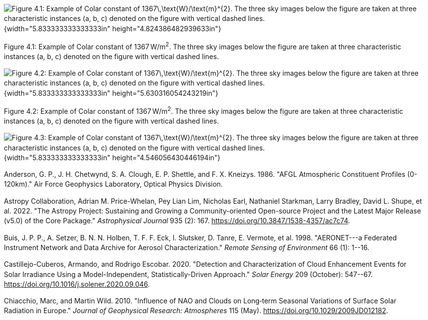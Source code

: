 ![Figure 4.1: Example of Colar constant of
1367\\,\\text{W}/\\text{m}\^{2}. The three sky images below the figure
are taken at three characteristic instances (a, b, c) denoted on the
figure with vertical dashed
lines.](media/rId72.png){width="5.833333333333333in"
height="4.824386482939633in"}

Figure 4.1: Example of Colar constant of $1367\,\text{W}/\text{m}^{2}$.
The three sky images below the figure are taken at three characteristic
instances (a, b, c) denoted on the figure with vertical dashed lines.

![Figure 4.2: Example of Colar constant of
1367\\,\\text{W}/\\text{m}\^{2}. The three sky images below the figure
are taken at three characteristic instances (a, b, c) denoted on the
figure with vertical dashed
lines.](media/rId76.png){width="5.833333333333333in"
height="5.630316054243219in"}

Figure 4.2: Example of Colar constant of $1367\,\text{W}/\text{m}^{2}$.
The three sky images below the figure are taken at three characteristic
instances (a, b, c) denoted on the figure with vertical dashed lines.

![Figure 4.3: Example of Colar constant of
1367\\,\\text{W}/\\text{m}\^{2}. The three sky images below the figure
are taken at three characteristic instances (a, b, c) denoted on the
figure with vertical dashed
lines.](media/rId34.png){width="5.833333333333333in"
height="4.546056430446194in"}

Anderson, G. P., J. H. Chetwynd, S. A. Clough, E. P. Shettle, and F. X.
Kneizys. 1986. "AFGL Atmospheric Constituent Profiles (0-120km)." Air
Force Geophysics Laboratory, Optical Physics Division.

Astropy Collaboration, Adrian M. Price-Whelan, Pey Lian Lim, Nicholas
Earl, Nathaniel Starkman, Larry Bradley, David L. Shupe, et al. 2022.
"The Astropy Project: Sustaining and Growing a Community-oriented
Open-source Project and the Latest Major Release (v5.0) of the Core
Package." *Astrophysical Journal* 935 (2): 167.
<https://doi.org/10.3847/1538-4357/ac7c74>.

Buis, J. P. P., A. Setzer, B. N. N. Holben, T. F. F. Eck, I. Slutsker,
D. Tanre, E. Vermote, et al. 1998. "AERONET---a Federated Instrument
Network and Data Archive for Aerosol Characterization." *Remote Sensing
of Environment* 66 (1): 1--16.

Castillejo-Cuberos, Armando, and Rodrigo Escobar. 2020. "Detection and
Characterization of Cloud Enhancement Events for Solar Irradiance Using
a Model-Independent, Statistically-Driven Approach." *Solar Energy* 209
(October): 547--67. <https://doi.org/10.1016/j.solener.2020.09.046>.

Chiacchio, Marc, and Martin Wild. 2010. "Influence of NAO and Clouds on
Long‐term Seasonal Variations of Surface Solar Radiation in Europe."
*Journal of Geophysical Research: Atmospheres* 115 (May).
<https://doi.org/10.1029/2009JD012182>.

